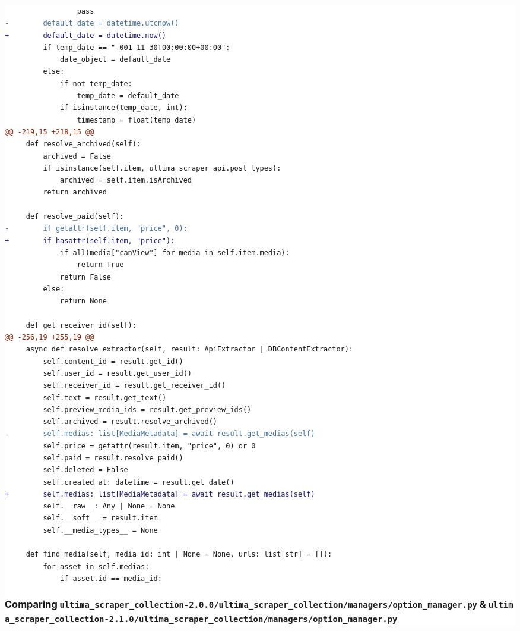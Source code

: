 ```diff
                 pass
-        default_date = datetime.utcnow()
+        default_date = datetime.now()
         if temp_date == "-001-11-30T00:00:00+00:00":
             date_object = default_date
         else:
             if not temp_date:
                 temp_date = default_date
             if isinstance(temp_date, int):
                 timestamp = float(temp_date)
@@ -219,15 +218,15 @@
     def resolve_archived(self):
         archived = False
         if isinstance(self.item, ultima_scraper_api.post_types):
             archived = self.item.isArchived
         return archived
 
     def resolve_paid(self):
-        if getattr(self.item, "price", 0):
+        if hasattr(self.item, "price"):
             if all(media["canView"] for media in self.item.media):
                 return True
             return False
         else:
             return None
 
     def get_receiver_id(self):
@@ -256,19 +255,19 @@
     async def resolve_extractor(self, result: ApiExtractor | DBContentExtractor):
         self.content_id = result.get_id()
         self.user_id = result.get_user_id()
         self.receiver_id = result.get_receiver_id()
         self.text = result.get_text()
         self.preview_media_ids = result.get_preview_ids()
         self.archived = result.resolve_archived()
-        self.medias: list[MediaMetadata] = await result.get_medias(self)
         self.price = getattr(result.item, "price", 0) or 0
         self.paid = result.resolve_paid()
         self.deleted = False
         self.created_at: datetime = result.get_date()
+        self.medias: list[MediaMetadata] = await result.get_medias(self)
         self.__raw__: Any | None = None
         self.__soft__ = result.item
         self.__media_types__ = None
 
     def find_media(self, media_id: int | None = None, urls: list[str] = []):
         for asset in self.medias:
             if asset.id == media_id:
```

### Comparing `ultima_scraper_collection-2.0.0/ultima_scraper_collection/managers/option_manager.py` & `ultima_scraper_collection-2.1.0/ultima_scraper_collection/managers/option_manager.py`
